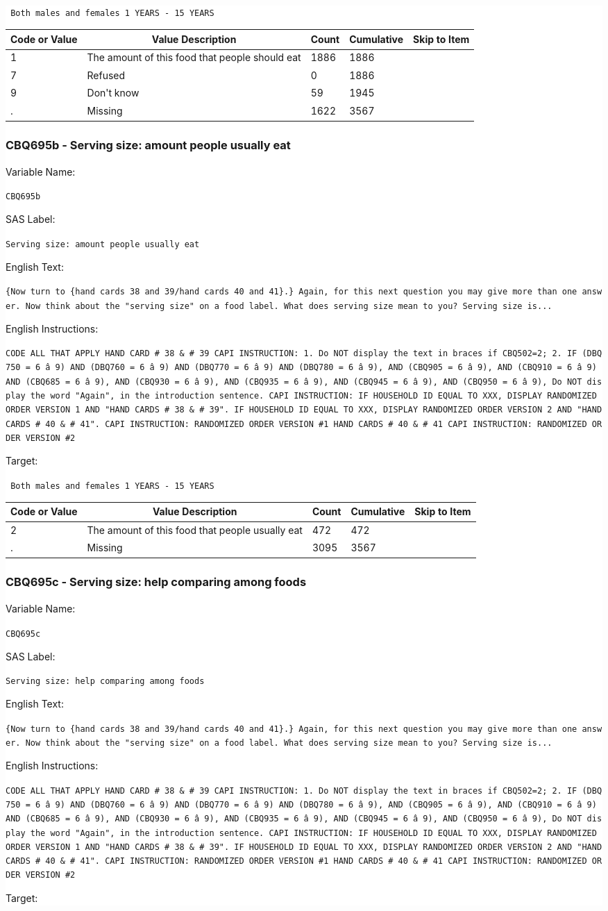      Both males and females 1 YEARS - 15 YEARS
Code or Value | Value Description | Count | Cumulative | Skip to Item  
---|---|---|---|---  
1 | The amount of this food that people should eat | 1886 | 1886 |   
7 | Refused | 0 | 1886 |   
9 | Don't know | 59 | 1945 |   
. | Missing | 1622 | 3567 |   
  
### CBQ695b - Serving size: amount people usually eat

Variable Name:

    CBQ695b
SAS Label:

    Serving size: amount people usually eat
English Text:

    {Now turn to {hand cards 38 and 39/hand cards 40 and 41}.} Again, for this next question you may give more than one answer. Now think about the "serving size" on a food label. What does serving size mean to you? Serving size is...
English Instructions:

    CODE ALL THAT APPLY HAND CARD # 38 & # 39 CAPI INSTRUCTION: 1. Do NOT display the text in braces if CBQ502=2; 2. IF (DBQ750 = 6 â 9) AND (DBQ760 = 6 â 9) AND (DBQ770 = 6 â 9) AND (DBQ780 = 6 â 9), AND (CBQ905 = 6 â 9), AND (CBQ910 = 6 â 9) AND (CBQ685 = 6 â 9), AND (CBQ930 = 6 â 9), AND (CBQ935 = 6 â 9), AND (CBQ945 = 6 â 9), AND (CBQ950 = 6 â 9), Do NOT display the word "Again", in the introduction sentence. CAPI INSTRUCTION: IF HOUSEHOLD ID EQUAL TO XXX, DISPLAY RANDOMIZED ORDER VERSION 1 AND "HAND CARDS # 38 & # 39". IF HOUSEHOLD ID EQUAL TO XXX, DISPLAY RANDOMIZED ORDER VERSION 2 AND "HAND CARDS # 40 & # 41". CAPI INSTRUCTION: RANDOMIZED ORDER VERSION #1 HAND CARDS # 40 & # 41 CAPI INSTRUCTION: RANDOMIZED ORDER VERSION #2
Target:

     Both males and females 1 YEARS - 15 YEARS
Code or Value | Value Description | Count | Cumulative | Skip to Item  
---|---|---|---|---  
2 | The amount of this food that people usually eat | 472 | 472 |   
. | Missing | 3095 | 3567 |   
  
### CBQ695c - Serving size: help comparing among foods

Variable Name:

    CBQ695c
SAS Label:

    Serving size: help comparing among foods
English Text:

    {Now turn to {hand cards 38 and 39/hand cards 40 and 41}.} Again, for this next question you may give more than one answer. Now think about the "serving size" on a food label. What does serving size mean to you? Serving size is...
English Instructions:

    CODE ALL THAT APPLY HAND CARD # 38 & # 39 CAPI INSTRUCTION: 1. Do NOT display the text in braces if CBQ502=2; 2. IF (DBQ750 = 6 â 9) AND (DBQ760 = 6 â 9) AND (DBQ770 = 6 â 9) AND (DBQ780 = 6 â 9), AND (CBQ905 = 6 â 9), AND (CBQ910 = 6 â 9) AND (CBQ685 = 6 â 9), AND (CBQ930 = 6 â 9), AND (CBQ935 = 6 â 9), AND (CBQ945 = 6 â 9), AND (CBQ950 = 6 â 9), Do NOT display the word "Again", in the introduction sentence. CAPI INSTRUCTION: IF HOUSEHOLD ID EQUAL TO XXX, DISPLAY RANDOMIZED ORDER VERSION 1 AND "HAND CARDS # 38 & # 39". IF HOUSEHOLD ID EQUAL TO XXX, DISPLAY RANDOMIZED ORDER VERSION 2 AND "HAND CARDS # 40 & # 41". CAPI INSTRUCTION: RANDOMIZED ORDER VERSION #1 HAND CARDS # 40 & # 41 CAPI INSTRUCTION: RANDOMIZED ORDER VERSION #2
Target:
